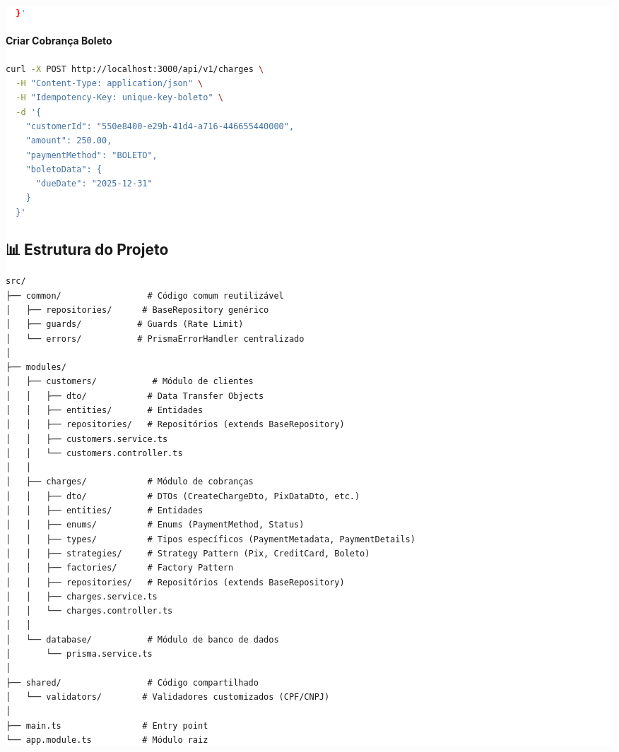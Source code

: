 ```bash
  }'
```

#### Criar Cobrança Boleto

```bash
curl -X POST http://localhost:3000/api/v1/charges \
  -H "Content-Type: application/json" \
  -H "Idempotency-Key: unique-key-boleto" \
  -d '{
    "customerId": "550e8400-e29b-41d4-a716-446655440000",
    "amount": 250.00,
    "paymentMethod": "BOLETO",
    "boletoData": {
      "dueDate": "2025-12-31"
    }
  }'
```

## 📊 Estrutura do Projeto

```
src/
├── common/                 # Código comum reutilizável
│   ├── repositories/      # BaseRepository genérico
│   ├── guards/           # Guards (Rate Limit)
│   └── errors/           # PrismaErrorHandler centralizado
│
├── modules/
│   ├── customers/           # Módulo de clientes
│   │   ├── dto/            # Data Transfer Objects
│   │   ├── entities/       # Entidades
│   │   ├── repositories/   # Repositórios (extends BaseRepository)
│   │   ├── customers.service.ts
│   │   └── customers.controller.ts
│   │
│   ├── charges/            # Módulo de cobranças
│   │   ├── dto/            # DTOs (CreateChargeDto, PixDataDto, etc.)
│   │   ├── entities/       # Entidades
│   │   ├── enums/          # Enums (PaymentMethod, Status)
│   │   ├── types/          # Tipos específicos (PaymentMetadata, PaymentDetails)
│   │   ├── strategies/     # Strategy Pattern (Pix, CreditCard, Boleto)
│   │   ├── factories/      # Factory Pattern
│   │   ├── repositories/   # Repositórios (extends BaseRepository)
│   │   ├── charges.service.ts
│   │   └── charges.controller.ts
│   │
│   └── database/           # Módulo de banco de dados
│       └── prisma.service.ts
│
├── shared/                 # Código compartilhado
│   └── validators/        # Validadores customizados (CPF/CNPJ)
│
├── main.ts                # Entry point
└── app.module.ts          # Módulo raiz
```
